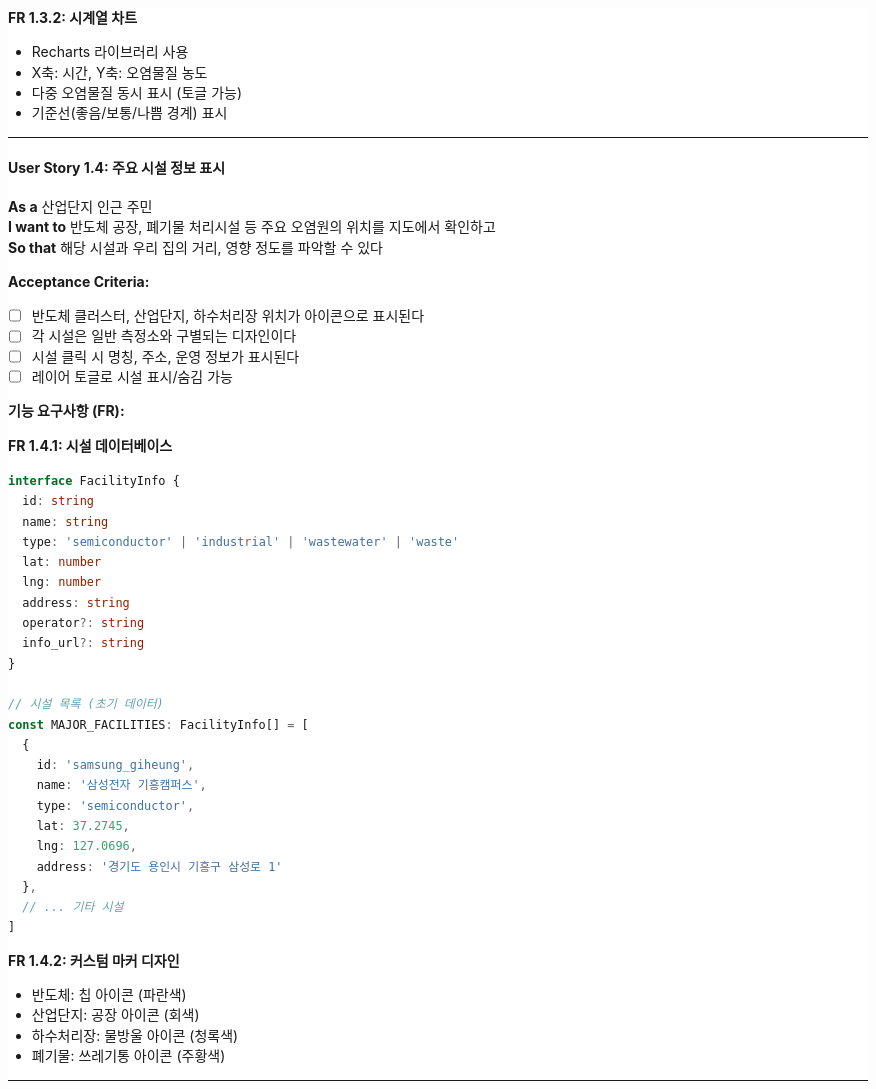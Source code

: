 **FR 1.3.2: 시계열 차트**
- Recharts 라이브러리 사용
- X축: 시간, Y축: 오염물질 농도
- 다중 오염물질 동시 표시 (토글 가능)
- 기준선(좋음/보통/나쁨 경계) 표시

---

#### **User Story 1.4: 주요 시설 정보 표시**

**As a** 산업단지 인근 주민  
**I want to** 반도체 공장, 폐기물 처리시설 등 주요 오염원의 위치를 지도에서 확인하고  
**So that** 해당 시설과 우리 집의 거리, 영향 정도를 파악할 수 있다

**Acceptance Criteria:**
- [ ] 반도체 클러스터, 산업단지, 하수처리장 위치가 아이콘으로 표시된다
- [ ] 각 시설은 일반 측정소와 구별되는 디자인이다
- [ ] 시설 클릭 시 명칭, 주소, 운영 정보가 표시된다
- [ ] 레이어 토글로 시설 표시/숨김 가능

**기능 요구사항 (FR):**

**FR 1.4.1: 시설 데이터베이스**
```typescript
interface FacilityInfo {
  id: string
  name: string
  type: 'semiconductor' | 'industrial' | 'wastewater' | 'waste'
  lat: number
  lng: number
  address: string
  operator?: string
  info_url?: string
}

// 시설 목록 (초기 데이터)
const MAJOR_FACILITIES: FacilityInfo[] = [
  {
    id: 'samsung_giheung',
    name: '삼성전자 기흥캠퍼스',
    type: 'semiconductor',
    lat: 37.2745,
    lng: 127.0696,
    address: '경기도 용인시 기흥구 삼성로 1'
  },
  // ... 기타 시설
]
```

**FR 1.4.2: 커스텀 마커 디자인**
- 반도체: 칩 아이콘 (파란색)
- 산업단지: 공장 아이콘 (회색)
- 하수처리장: 물방울 아이콘 (청록색)
- 폐기물: 쓰레기통 아이콘 (주황색)

---